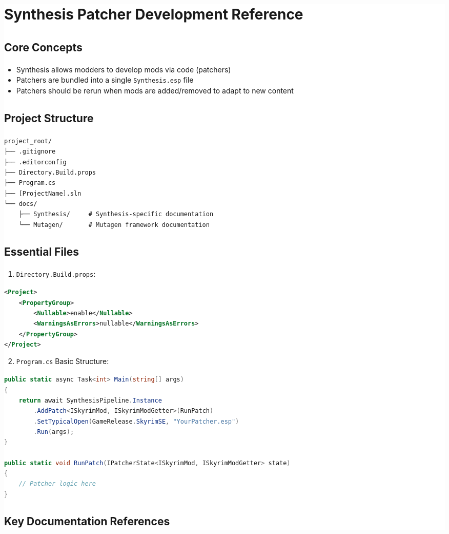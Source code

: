 # Synthesis Patcher Development Reference

## Core Concepts
- Synthesis allows modders to develop mods via code (patchers)
- Patchers are bundled into a single `Synthesis.esp` file
- Patchers should be rerun when mods are added/removed to adapt to new content

## Project Structure
```
project_root/
├── .gitignore
├── .editorconfig
├── Directory.Build.props
├── Program.cs
├── [ProjectName].sln
└── docs/
    ├── Synthesis/     # Synthesis-specific documentation
    └── Mutagen/       # Mutagen framework documentation
```

## Essential Files
1. `Directory.Build.props`:
```xml
<Project>
    <PropertyGroup>
        <Nullable>enable</Nullable>
        <WarningsAsErrors>nullable</WarningsAsErrors>
    </PropertyGroup>
</Project>
```

2. `Program.cs` Basic Structure:
```csharp
public static async Task<int> Main(string[] args)
{
    return await SynthesisPipeline.Instance
        .AddPatch<ISkyrimMod, ISkyrimModGetter>(RunPatch)
        .SetTypicalOpen(GameRelease.SkyrimSE, "YourPatcher.esp")
        .Run(args);
}

public static void RunPatch(IPatcherState<ISkyrimMod, ISkyrimModGetter> state)
{
    // Patcher logic here
}
```

## Key Documentation References
